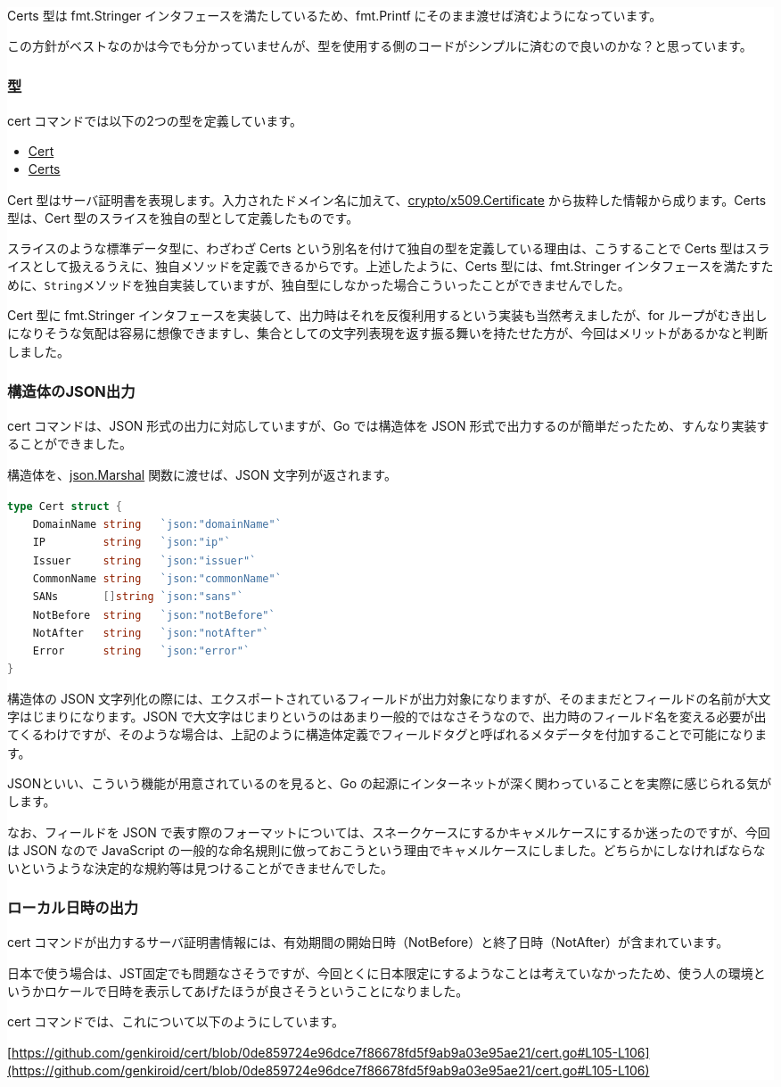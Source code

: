 Certs 型は fmt.Stringer インタフェースを満たしているため、fmt.Printf にそのまま渡せば済むようになっています。

この方針がベストなのかは今でも分かっていませんが、型を使用する側のコードがシンプルに済むので良いのかな？と思っています。

### 型

cert コマンドでは以下の2つの型を定義しています。

- [Cert](https://github.com/genkiroid/cert/blob/0de859724e96dce7f86678fd5f9ab9a03e95ae21/cert.go#L37-L46)
- [Certs](https://github.com/genkiroid/cert/blob/0de859724e96dce7f86678fd5f9ab9a03e95ae21/cert.go#L35)

Cert 型はサーバ証明書を表現します。入力されたドメイン名に加えて、[crypto/x509.Certificate](https://golang.org/pkg/crypto/x509/#Certificate) から抜粋した情報から成ります。Certs 型は、Cert 型のスライスを独自の型として定義したものです。

スライスのような標準データ型に、わざわざ Certs という別名を付けて独自の型を定義している理由は、こうすることで Certs 型はスライスとして扱えるうえに、独自メソッドを定義できるからです。上述したように、Certs 型には、fmt.Stringer インタフェースを満たすために、`String`メソッドを独自実装していますが、独自型にしなかった場合こういったことができませんでした。

Cert 型に fmt.Stringer インタフェースを実装して、出力時はそれを反復利用するという実装も当然考えましたが、for ループがむき出しになりそうな気配は容易に想像できますし、集合としての文字列表現を返す振る舞いを持たせた方が、今回はメリットがあるかなと判断しました。

### 構造体のJSON出力

cert コマンドは、JSON 形式の出力に対応していますが、Go では構造体を JSON 形式で出力するのが簡単だったため、すんなり実装することができました。

構造体を、[json.Marshal](https://golang.org/pkg/encoding/json/#Marshal) 関数に渡せば、JSON 文字列が返されます。

```go
type Cert struct {
	DomainName string   `json:"domainName"`
	IP         string   `json:"ip"`
	Issuer     string   `json:"issuer"`
	CommonName string   `json:"commonName"`
	SANs       []string `json:"sans"`
	NotBefore  string   `json:"notBefore"`
	NotAfter   string   `json:"notAfter"`
	Error      string   `json:"error"`
}
```

構造体の JSON 文字列化の際には、エクスポートされているフィールドが出力対象になりますが、そのままだとフィールドの名前が大文字はじまりになります。JSON で大文字はじまりというのはあまり一般的ではなさそうなので、出力時のフィールド名を変える必要が出てくるわけですが、そのような場合は、上記のように構造体定義でフィールドタグと呼ばれるメタデータを付加することで可能になります。

JSONといい、こういう機能が用意されているのを見ると、Go の起源にインターネットが深く関わっていることを実際に感じられる気がします。

なお、フィールドを JSON で表す際のフォーマットについては、スネークケースにするかキャメルケースにするか迷ったのですが、今回は JSON なので JavaScript の一般的な命名規則に倣っておこうという理由でキャメルケースにしました。どちらかにしなければならないというような決定的な規約等は見つけることができませんでした。

### ローカル日時の出力

cert コマンドが出力するサーバ証明書情報には、有効期間の開始日時（NotBefore）と終了日時（NotAfter）が含まれています。

日本で使う場合は、JST固定でも問題なさそうですが、今回とくに日本限定にするようなことは考えていなかったため、使う人の環境というかロケールで日時を表示してあげたほうが良さそうということになりました。

cert コマンドでは、これについて以下のようにしています。

[https://github.com/genkiroid/cert/blob/0de859724e96dce7f86678fd5f9ab9a03e95ae21/cert.go#L105-L106](https://github.com/genkiroid/cert/blob/0de859724e96dce7f86678fd5f9ab9a03e95ae21/cert.go#L105-L106)
